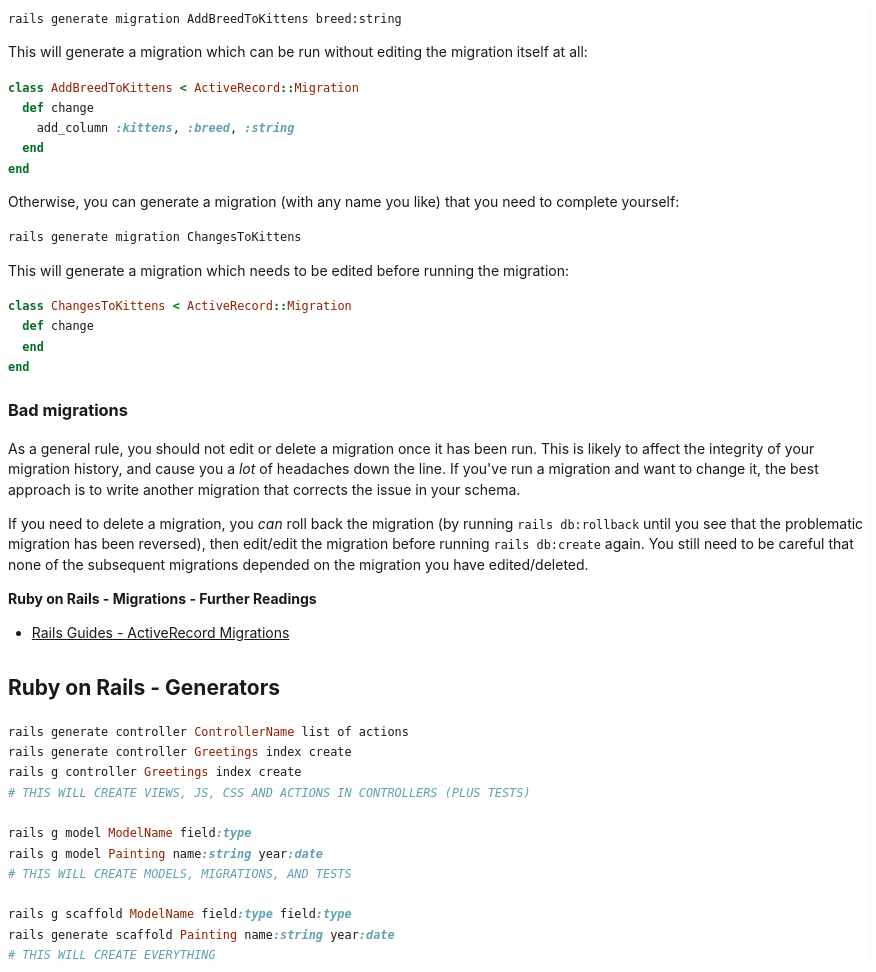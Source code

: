 ```bash
rails generate migration AddBreedToKittens breed:string
```

This will generate a migration which can be run without editing the migration itself at all:

```ruby
class AddBreedToKittens < ActiveRecord::Migration
  def change
    add_column :kittens, :breed, :string
  end
end
```

Otherwise, you can generate a migration \(with any name you like\) that you need to complete yourself:

```bash
rails generate migration ChangesToKittens
```

This will generate a migration which needs to be edited before running the migration:

```ruby
class ChangesToKittens < ActiveRecord::Migration
  def change
  end
end
```

### **Bad migrations**

As a general rule, you should not edit or delete a migration once it has been run. This is likely to affect the integrity of your migration history, and cause you a _lot_ of headaches down the line. If you've run a migration and want to change it, the best approach is to write another migration that corrects the issue in your schema.

If you need to delete a migration, you _can_ roll back the migration \(by running `rails db:rollback` until you see that the problematic migration has been reversed\), then edit/edit the migration before running `rails db:create` again. You still need to be careful that none of the subsequent migrations depended on the migration you have edited/deleted.

**Ruby on Rails - Migrations - Further Readings**

* [Rails Guides - ActiveRecord Migrations](http://guides.rubyonrails.org/v4.2/active_record_migrations.html)

## Ruby on Rails - Generators

```ruby
rails generate controller ControllerName list of actions
rails generate controller Greetings index create
rails g controller Greetings index create
# THIS WILL CREATE VIEWS, JS, CSS AND ACTIONS IN CONTROLLERS (PLUS TESTS)

rails g model ModelName field:type
rails g model Painting name:string year:date
# THIS WILL CREATE MODELS, MIGRATIONS, AND TESTS

rails g scaffold ModelName field:type field:type
rails generate scaffold Painting name:string year:date
# THIS WILL CREATE EVERYTHING
```
